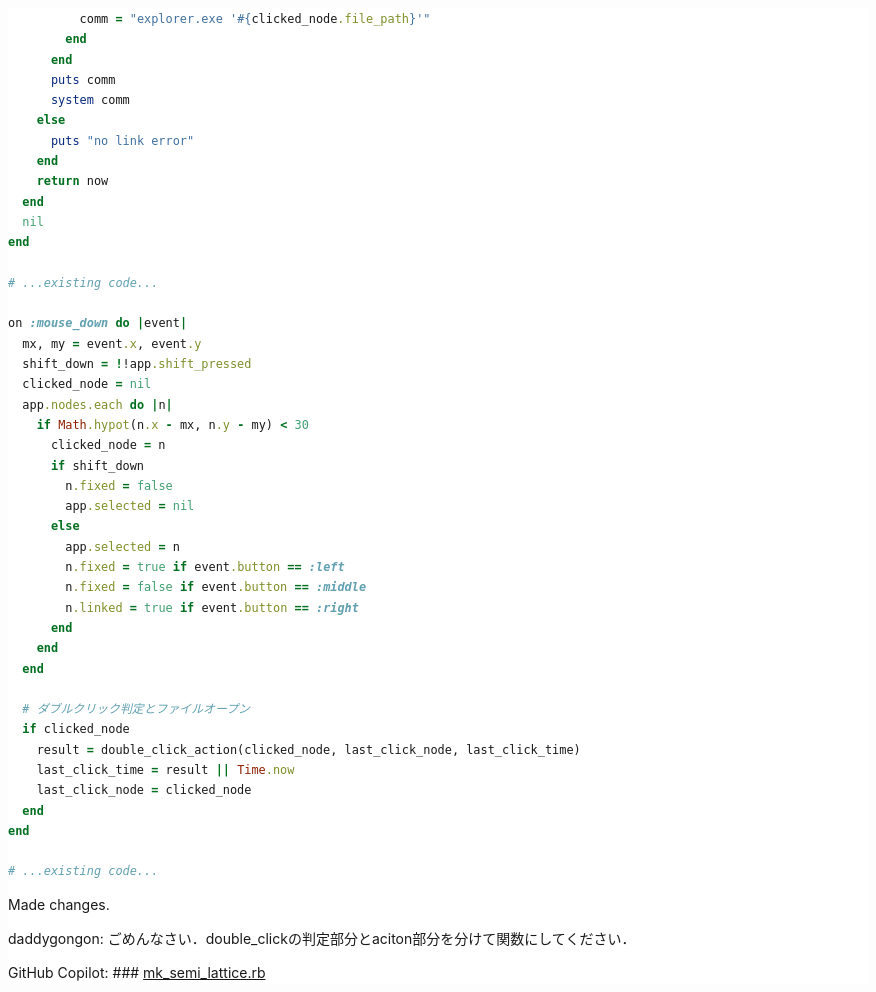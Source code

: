 ````ruby
          comm = "explorer.exe '#{clicked_node.file_path}'"
        end
      end
      puts comm
      system comm
    else
      puts "no link error"
    end
    return now
  end
  nil
end

# ...existing code...

on :mouse_down do |event|
  mx, my = event.x, event.y
  shift_down = !!app.shift_pressed
  clicked_node = nil
  app.nodes.each do |n|
    if Math.hypot(n.x - mx, n.y - my) < 30
      clicked_node = n
      if shift_down
        n.fixed = false
        app.selected = nil
      else
        app.selected = n
        n.fixed = true if event.button == :left
        n.fixed = false if event.button == :middle
        n.linked = true if event.button == :right
      end
    end
  end

  # ダブルクリック判定とファイルオープン
  if clicked_node
    result = double_click_action(clicked_node, last_click_node, last_click_time)
    last_click_time = result || Time.now
    last_click_node = clicked_node
  end
end

# ...existing code...
````

Made changes.

daddygongon: ごめんなさい．double_clickの判定部分とaciton部分を分けて関数にしてください．

GitHub Copilot: ### [mk_semi_lattice.rb](file:///Users/bob/git_hub/mk_semi_lattice/lib/mk_semi_lattice.rb)
